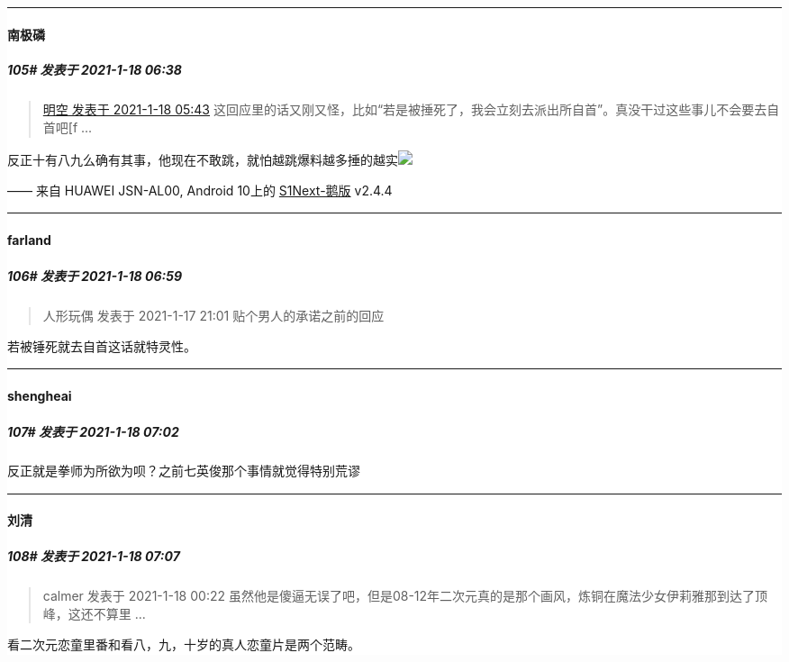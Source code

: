 



*****

####  南极磷  
##### 105#       发表于 2021-1-18 06:38



<blockquote><a href="httphttps://bbs.saraba1st.com/2b/forum.php?mod=redirect&amp;goto=findpost&amp;pid=50068264&amp;ptid=1983330" target="_blank">明空 发表于 2021-1-18 05:43</a>
这回应里的话又刚又怪，比如“若是被捶死了，我会立刻去派出所自首”。真没干过这些事儿不会要去自首吧[f ...</blockquote>
反正十有八九么确有其事，他现在不敢跳，就怕越跳爆料越多捶的越实<img src="https://static.saraba1st.com/image/smiley/face2017/067.png" referrerpolicy="no-referrer">

—— 来自 HUAWEI JSN-AL00, Android 10上的 [S1Next-鹅版](https://github.com/ykrank/S1-Next/releases) v2.4.4







*****

####  farland  
##### 106#       发表于 2021-1-18 06:59



<blockquote>人形玩偶 发表于 2021-1-17 21:01
贴个男人的承诺之前的回应</blockquote>
若被锤死就去自首这话就特灵性。







*****

####  shengheai  
##### 107#       发表于 2021-1-18 07:02




反正就是拳师为所欲为呗？之前七英俊那个事情就觉得特别荒谬







*****

####  刘清  
##### 108#       发表于 2021-1-18 07:07



<blockquote>calmer 发表于 2021-1-18 00:22
虽然他是傻逼无误了吧，但是08-12年二次元真的是那个画风，炼铜在魔法少女伊莉雅那到达了顶峰，这还不算里 ...</blockquote>
看二次元恋童里番和看八，九，十岁的真人恋童片是两个范畴。
